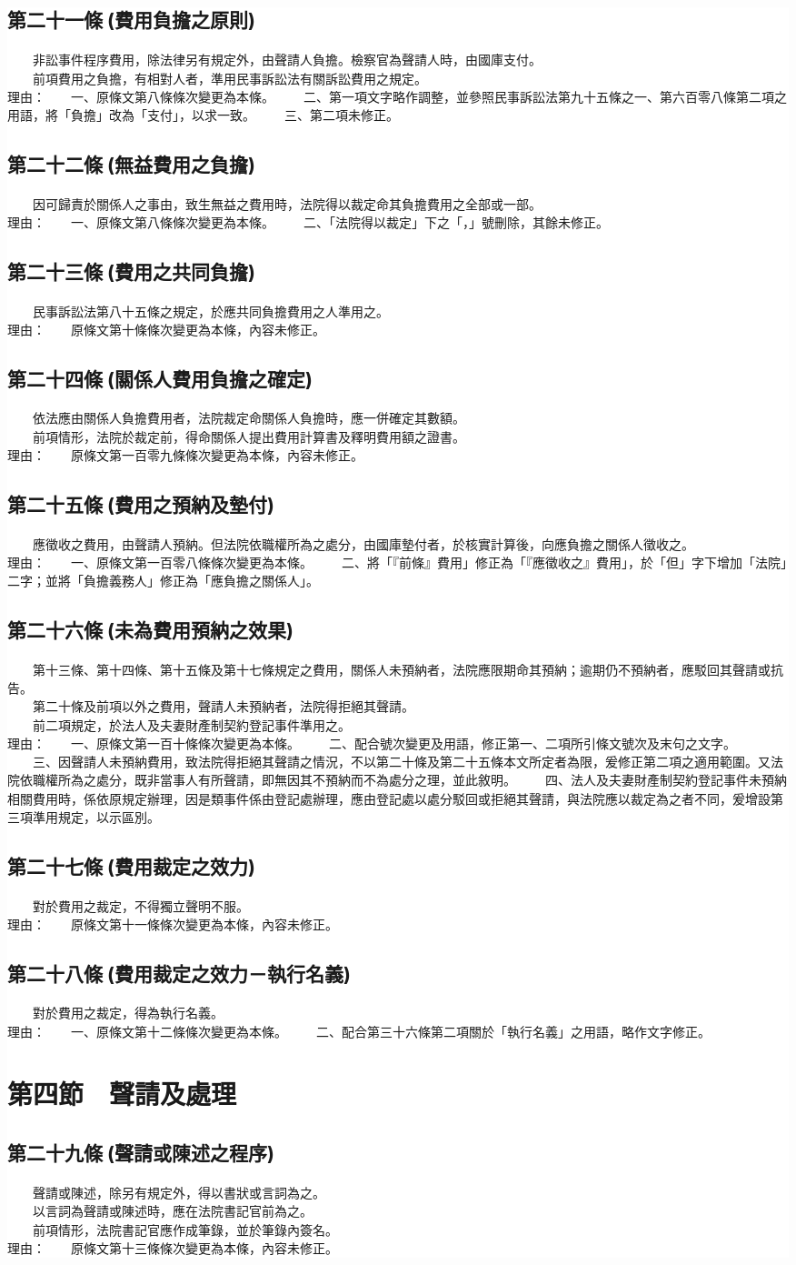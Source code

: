 第二十一條 (費用負擔之原則)
---------------------------
　　非訟事件程序費用，除法律另有規定外，由聲請人負擔。檢察官為聲請人時，由國庫支付。  
　　前項費用之負擔，有相對人者，準用民事訴訟法有關訴訟費用之規定。  
理由：　　一、原條文第八條條次變更為本條。
　　二、第一項文字略作調整，並參照民事訴訟法第九十五條之一、第六百零八條第二項之用語，將「負擔」改為「支付」，以求一致。
　　三、第二項未修正。

第二十二條 (無益費用之負擔)
---------------------------
　　因可歸責於關係人之事由，致生無益之費用時，法院得以裁定命其負擔費用之全部或一部。  
理由：　　一、原條文第八條條次變更為本條。
　　二、「法院得以裁定」下之「，」號刪除，其餘未修正。

第二十三條 (費用之共同負擔)
---------------------------
　　民事訴訟法第八十五條之規定，於應共同負擔費用之人準用之。  
理由：　　原條文第十條條次變更為本條，內容未修正。

第二十四條 (關係人費用負擔之確定)
---------------------------------
　　依法應由關係人負擔費用者，法院裁定命關係人負擔時，應一併確定其數額。  
　　前項情形，法院於裁定前，得命關係人提出費用計算書及釋明費用額之證書。  
理由：　　原條文第一百零九條條次變更為本條，內容未修正。

第二十五條 (費用之預納及墊付)
-----------------------------
　　應徵收之費用，由聲請人預納。但法院依職權所為之處分，由國庫墊付者，於核實計算後，向應負擔之關係人徵收之。  
理由：　　一、原條文第一百零八條條次變更為本條。
　　二、將「『前條』費用」修正為「『應徵收之』費用」，於「但」字下增加「法院」二字；並將「負擔義務人」修正為「應負擔之關係人」。

第二十六條 (未為費用預納之效果)
-------------------------------
　　第十三條、第十四條、第十五條及第十七條規定之費用，關係人未預納者，法院應限期命其預納；逾期仍不預納者，應駁回其聲請或抗告。  
　　第二十條及前項以外之費用，聲請人未預納者，法院得拒絕其聲請。  
　　前二項規定，於法人及夫妻財產制契約登記事件準用之。  
理由：　　一、原條文第一百十條條次變更為本條。
　　二、配合號次變更及用語，修正第一、二項所引條文號次及末句之文字。
　　三、因聲請人未預納費用，致法院得拒絕其聲請之情況，不以第二十條及第二十五條本文所定者為限，爰修正第二項之適用範圍。又法院依職權所為之處分，既非當事人有所聲請，即無因其不預納而不為處分之理，並此敘明。
　　四、法人及夫妻財產制契約登記事件未預納相關費用時，係依原規定辦理，因是類事件係由登記處辦理，應由登記處以處分駁回或拒絕其聲請，與法院應以裁定為之者不同，爰增設第三項準用規定，以示區別。

第二十七條 (費用裁定之效力)
---------------------------
　　對於費用之裁定，不得獨立聲明不服。  
理由：　　原條文第十一條條次變更為本條，內容未修正。

第二十八條 (費用裁定之效力－執行名義)
-------------------------------------
　　對於費用之裁定，得為執行名義。  
理由：　　一、原條文第十二條條次變更為本條。
　　二、配合第三十六條第二項關於「執行名義」之用語，略作文字修正。

第四節　聲請及處理
==================
第二十九條 (聲請或陳述之程序)
-----------------------------
　　聲請或陳述，除另有規定外，得以書狀或言詞為之。  
　　以言詞為聲請或陳述時，應在法院書記官前為之。  
　　前項情形，法院書記官應作成筆錄，並於筆錄內簽名。  
理由：　　原條文第十三條條次變更為本條，內容未修正。
